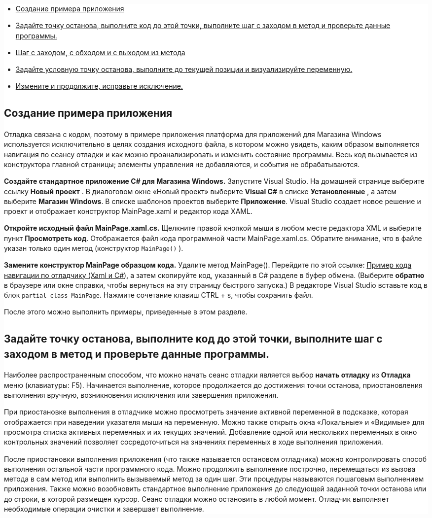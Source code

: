 - [Создание примера приложения](#BKMK_CreateTheApplication)

- [Задайте точку останова, выполните код до этой точки, выполните шаг с заходом в метод и проверьте данные программы.](#BKMK_StepInto)

- [Шаг с заходом, с обходом и c выходом из метода](#BKMK_StepIntoOverOut)

- [Задайте условную точку останова, выполните до текущей позиции и визуализируйте переменную.](#BKMK_ConditionCursorVisualize)

- [Измените и продолжите, исправьте исключение.](#BKMK_EditContinueRecoverExceptions)

## <a name="BKMK_CreateTheApplication"></a> Создание примера приложения
 Отладка связана с кодом, поэтому в примере приложения платформа для приложений для Магазина Windows используется исключительно в целях создания исходного файла, в котором можно увидеть, каким образом выполняется навигация по сеансу отладки и как можно проанализировать и изменить состояние программы. Весь код вызывается из конструктора главной страницы; элементы управления не добавляются, и события не обрабатываются.

 **Создайте стандартное приложение C# для Магазина Windows.** Запустите Visual Studio. На домашней странице выберите ссылку **Новый проект** . В диалоговом окне «Новый проект» выберите **Visual C#** в списке **Установленные** , а затем выберите **Магазин Windows**. В списке шаблонов проектов выберите **Приложение**. Visual Studio создает новое решение и проект и отображает конструктор MainPage.xaml и редактор кода XAML.

 **Откройте исходный файл MainPage.xaml.cs.** Щелкните правой кнопкой мыши в любом месте редактора XML и выберите пункт **Просмотреть код**. Отображается файл кода программной части MainPage.xaml.cs. Обратите внимание, что в файле указан только один метод (конструктор `MainPage()` ).

 **Замените конструктор MainPage образцом кода.** Удалите метод MainPage(). Перейдите по этой ссылке: [Пример кода навигации по отладчику (Xaml и C#)](../debugger/debugger-navigation-sample-code-xaml-and-csharp.md), а затем скопируйте код, указанный в C# разделе в буфер обмена. (Выберите **обратно** в браузере или окне справки, чтобы вернуться на эту страницу быстрого запуска.) В редакторе Visual Studio вставьте код в блок `partial class MainPage`. Нажмите сочетание клавиш CTRL + s, чтобы сохранить файл.

 После этого можно выполнить примеры, приведенные в этом разделе.

## <a name="BKMK_StepInto"></a> Задайте точку останова, выполните код до этой точки, выполните шаг с заходом в метод и проверьте данные программы.
 Наиболее распространенным способом, что можно начать сеанс отладки является выбор **начать отладку** из **Отладка** меню (клавиатуры: F5). Начинается выполнение, которое продолжается до достижения точки останова, приостановления выполнения вручную, возникновения исключения или завершения приложения.

 При приостановке выполнения в отладчике можно просмотреть значение активной переменной в подсказке, которая отображается при наведении указателя мыши на переменную. Можно также открыть окна «Локальные» и «Видимые» для просмотра списка активных переменных и их текущих значений. Добавление одной или нескольких переменных в окно контрольных значений позволяет сосредоточиться на значениях переменных в ходе выполнения приложения.

 После приостановки выполнения приложения (что также называется остановом отладчика) можно контролировать способ выполнения остальной части программного кода. Можно продолжить выполнение построчно, перемещаться из вызова метода в сам метод или выполнить вызываемый метод за один шаг. Эти процедуры называются пошаговым выполнением приложения. Также можно возобновить стандартное выполнение приложения до следующей заданной точки останова или до строки, в которой размещен курсор. Сеанс отладки можно остановить в любой момент. Отладчик выполняет необходимые операции очистки и завершает выполнение.
